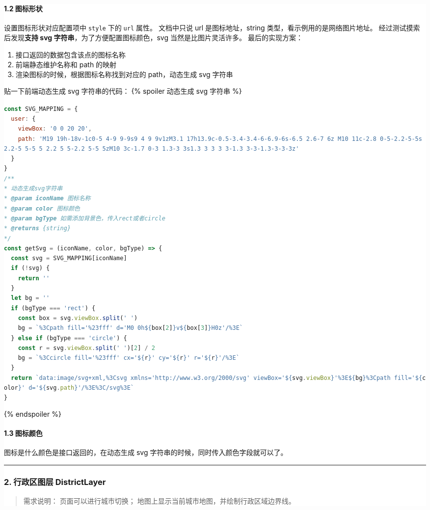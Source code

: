 #### 1.2 图标形状
设置图标形状对应配置项中 `style` 下的 `url` 属性。
文档中只说 url 是图标地址，string 类型，看示例用的是网络图片地址。
经过测试摸索后发现**支持 svg 字符串**，为了方便配置图标颜色，svg 当然是比图片灵活许多。
最后的实现方案：
  1. 接口返回的数据包含该点的图标名称
  2. 前端静态维护名称和 path 的映射
  3. 渲染图标的时候，根据图标名称找到对应的 path，动态生成 svg 字符串
  
贴一下前端动态生成 svg 字符串的代码：
{% spoiler 动态生成 svg 字符串 %}
```javascript
const SVG_MAPPING = {
  user: {
    viewBox: '0 0 20 20',
    path: 'M19 19h-18v-1c0-5 4-9 9-9s9 4 9 9v1zM3.1 17h13.9c-0.5-3.4-3.4-6-6.9-6s-6.5 2.6-7 6z M10 11c-2.8 0-5-2.2-5-5s2.2-5 5-5 5 2.2 5 5-2.2 5-5 5zM10 3c-1.7 0-3 1.3-3 3s1.3 3 3 3 3-1.3 3-3-1.3-3-3-3z'
  }
}
/**
* 动态生成svg字符串
* @param iconName 图标名称
* @param color 图标颜色
* @param bgType 如需添加背景色，传入rect或者circle
* @returns {string}
*/
const getSvg = (iconName, color, bgType) => {
  const svg = SVG_MAPPING[iconName]
  if (!svg) {
    return ''
  }
  let bg = ''
  if (bgType === 'rect') {
    const box = svg.viewBox.split(' ')
    bg = `%3Cpath fill='%23fff' d='M0 0h${box[2]}v${box[3]}H0z'/%3E`
  } else if (bgType === 'circle') {
    const r = svg.viewBox.split(' ')[2] / 2
    bg = `%3Ccircle fill='%23fff' cx='${r}' cy='${r}' r='${r}'/%3E`
  }
  return `data:image/svg+xml,%3Csvg xmlns='http://www.w3.org/2000/svg' viewBox='${svg.viewBox}'%3E${bg}%3Cpath fill='${color}' d='${svg.path}'/%3E%3C/svg%3E`
}
```
{% endspoiler %}

#### 1.3 图标颜色
图标是什么颜色是接口返回的，在动态生成 svg 字符串的时候，同时传入颜色字段就可以了。
* * *
### 2. 行政区图层 DistrictLayer
> 需求说明：
> 页面可以进行城市切换；
> 地图上显示当前城市地图，并绘制行政区域边界线。
